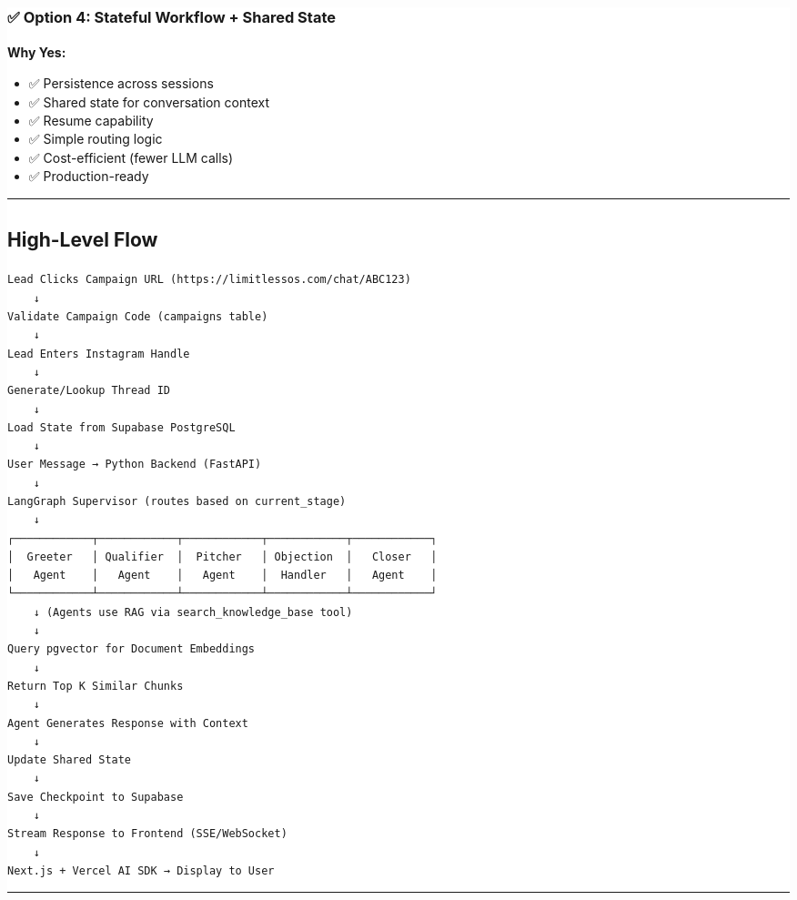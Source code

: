 ### ✅ Option 4: Stateful Workflow + Shared State
**Why Yes:**
- ✅ Persistence across sessions
- ✅ Shared state for conversation context
- ✅ Resume capability
- ✅ Simple routing logic
- ✅ Cost-efficient (fewer LLM calls)
- ✅ Production-ready

---

## High-Level Flow

```
Lead Clicks Campaign URL (https://limitlessos.com/chat/ABC123)
    ↓
Validate Campaign Code (campaigns table)
    ↓
Lead Enters Instagram Handle
    ↓
Generate/Lookup Thread ID
    ↓
Load State from Supabase PostgreSQL
    ↓
User Message → Python Backend (FastAPI)
    ↓
LangGraph Supervisor (routes based on current_stage)
    ↓
┌────────────┬────────────┬────────────┬────────────┬────────────┐
│  Greeter   │ Qualifier  │  Pitcher   │ Objection  │   Closer   │
│   Agent    │   Agent    │   Agent    │  Handler   │   Agent    │
└────────────┴────────────┴────────────┴────────────┴────────────┘
    ↓ (Agents use RAG via search_knowledge_base tool)
    ↓
Query pgvector for Document Embeddings
    ↓
Return Top K Similar Chunks
    ↓
Agent Generates Response with Context
    ↓
Update Shared State
    ↓
Save Checkpoint to Supabase
    ↓
Stream Response to Frontend (SSE/WebSocket)
    ↓
Next.js + Vercel AI SDK → Display to User
```

---
